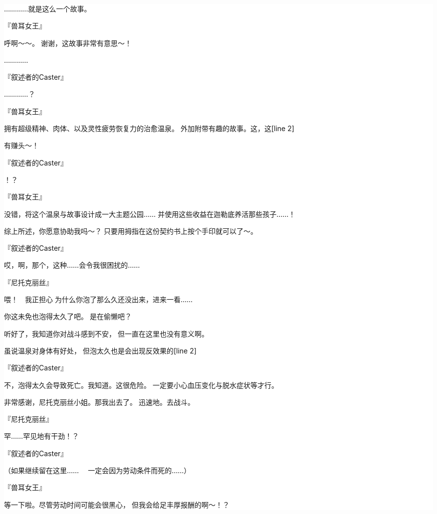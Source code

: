 …………就是这么一个故事。

『兽耳女王』

呼啊～～。
谢谢，这故事非常有意思～！

…………

『叙述者的Caster』

…………？

『兽耳女王』

拥有超级精神、肉体、以及灵性疲劳恢复力的治愈温泉。
外加附带有趣的故事。这，这[line 2]

有赚头～！

『叙述者的Caster』

！？

『兽耳女王』

没错，将这个温泉与故事设计成一大主题公园……
并使用这些收益在迦勒底养活那些孩子……！

综上所述，你愿意协助我吗～？
只要用拇指在这份契约书上按个手印就可以了～。

『叙述者的Caster』

哎，啊，那个，这种……会令我很困扰的……

『尼托克丽丝』

喂！　我正担心
为什么你泡了那么久还没出来，进来一看……

你这未免也泡得太久了吧。
是在偷懒吧？

听好了，我知道你对战斗感到不安，
但一直在这里也没有意义啊。

虽说温泉对身体有好处，
但泡太久也是会出现反效果的[line 2]

『叙述者的Caster』

不，泡得太久会导致死亡。我知道。这很危险。
一定要小心血压变化与脱水症状等才行。

非常感谢，尼托克丽丝小姐。那我出去了。
迅速地。去战斗。

『尼托克丽丝』

罕……罕见地有干劲！？

『叙述者的Caster』

（如果继续留在这里……
　一定会因为劳动条件而死的……）

『兽耳女王』

等一下啦。尽管劳动时间可能会很黑心，
但我会给足丰厚报酬的啊～！？

